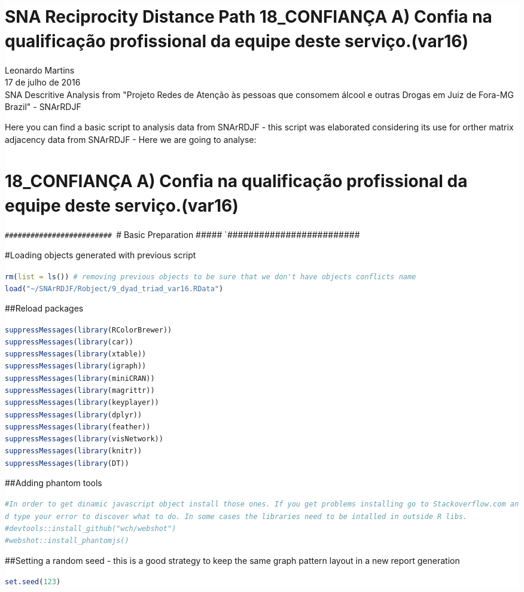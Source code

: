 # SNA Reciprocity Distance Path 18_CONFIANÇA A) Confia na qualificação profissional da equipe deste serviço.(var16)
Leonardo Martins  
17 de julho de 2016  
SNA Descritive Analysis from "Projeto Redes de Atenção às pessoas que consomem álcool e outras Drogas em Juiz de Fora-MG   Brazil"  - SNArRDJF

Here you can find a basic script to analysis data from SNArRDJF - this script was elaborated considering its use for orther matrix adjacency data from SNArRDJF - Here we are going to analyse:

# 18_CONFIANÇA A) Confia na qualificação profissional da equipe deste serviço.(var16)

`#########################
`# Basic Preparation #####
`#########################

#Loading objects generated with previous script 

```r
rm(list = ls()) # removing previous objects to be sure that we don't have objects conflicts name
load("~/SNArRDJF/Robject/9_dyad_triad_var16.RData")
```
##Reload packages

```r
suppressMessages(library(RColorBrewer))
suppressMessages(library(car))
suppressMessages(library(xtable))
suppressMessages(library(igraph))
suppressMessages(library(miniCRAN))
suppressMessages(library(magrittr))
suppressMessages(library(keyplayer))
suppressMessages(library(dplyr))
suppressMessages(library(feather))
suppressMessages(library(visNetwork))
suppressMessages(library(knitr))
suppressMessages(library(DT))
```
##Adding phantom tools

```r
#In order to get dinamic javascript object install those ones. If you get problems installing go to Stackoverflow.com and type your error to discover what to do. In some cases the libraries need to be intalled in outside R libs.
#devtools::install_github("wch/webshot")
#webshot::install_phantomjs()
```
##Setting a random seed - this is a good strategy to keep the same graph pattern layout in a new report generation

```r
set.seed(123)
```
